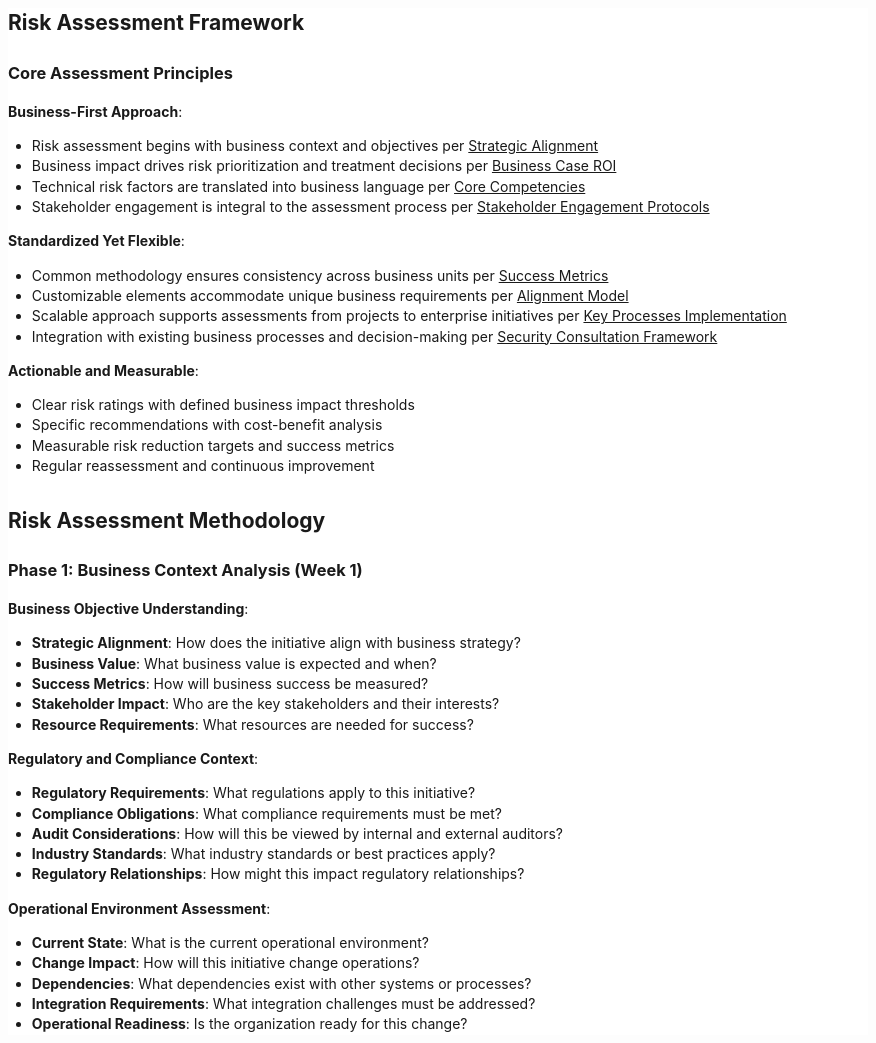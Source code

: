 ## Risk Assessment Framework

### Core Assessment Principles

**Business-First Approach**:
- Risk assessment begins with business context and objectives per [Strategic Alignment](./BISOPRO-15_Strategic_Alignment.md#business-strategy-alignment)
- Business impact drives risk prioritization and treatment decisions per [Business Case ROI](./BISOPRO-11_Business_Case_ROI.md#risk-based-prioritization)
- Technical risk factors are translated into business language per [Core Competencies](./BISOPRO-23_Core_Competencies_Development.md#business-risk-translation)
- Stakeholder engagement is integral to the assessment process per [Stakeholder Engagement Protocols](./BISOPRO-04_Stakeholder_Engagement_Protocols.md#risk-assessment-engagement)

**Standardized Yet Flexible**:
- Common methodology ensures consistency across business units per [Success Metrics](./BISOPRO-05_Success_Metrics.md#assessment-consistency)
- Customizable elements accommodate unique business requirements per [Alignment Model](./BISOPRO-03_Alignment_Model_Analysis.md#business-unit-customization)
- Scalable approach supports assessments from projects to enterprise initiatives per [Key Processes Implementation](./BISOPRO-09_Key_Processes_Implementation.md#scalable-risk-assessment)
- Integration with existing business processes and decision-making per [Security Consultation Framework](./BISOPRO-17_Security_Consultation_Framework.md#process-integration)

**Actionable and Measurable**:
- Clear risk ratings with defined business impact thresholds
- Specific recommendations with cost-benefit analysis
- Measurable risk reduction targets and success metrics
- Regular reassessment and continuous improvement

## Risk Assessment Methodology

### Phase 1: Business Context Analysis (Week 1)

**Business Objective Understanding**:
- **Strategic Alignment**: How does the initiative align with business strategy?
- **Business Value**: What business value is expected and when?
- **Success Metrics**: How will business success be measured?
- **Stakeholder Impact**: Who are the key stakeholders and their interests?
- **Resource Requirements**: What resources are needed for success?

**Regulatory and Compliance Context**:
- **Regulatory Requirements**: What regulations apply to this initiative?
- **Compliance Obligations**: What compliance requirements must be met?
- **Audit Considerations**: How will this be viewed by internal and external auditors?
- **Industry Standards**: What industry standards or best practices apply?
- **Regulatory Relationships**: How might this impact regulatory relationships?

**Operational Environment Assessment**:
- **Current State**: What is the current operational environment?
- **Change Impact**: How will this initiative change operations?
- **Dependencies**: What dependencies exist with other systems or processes?
- **Integration Requirements**: What integration challenges must be addressed?
- **Operational Readiness**: Is the organization ready for this change?
